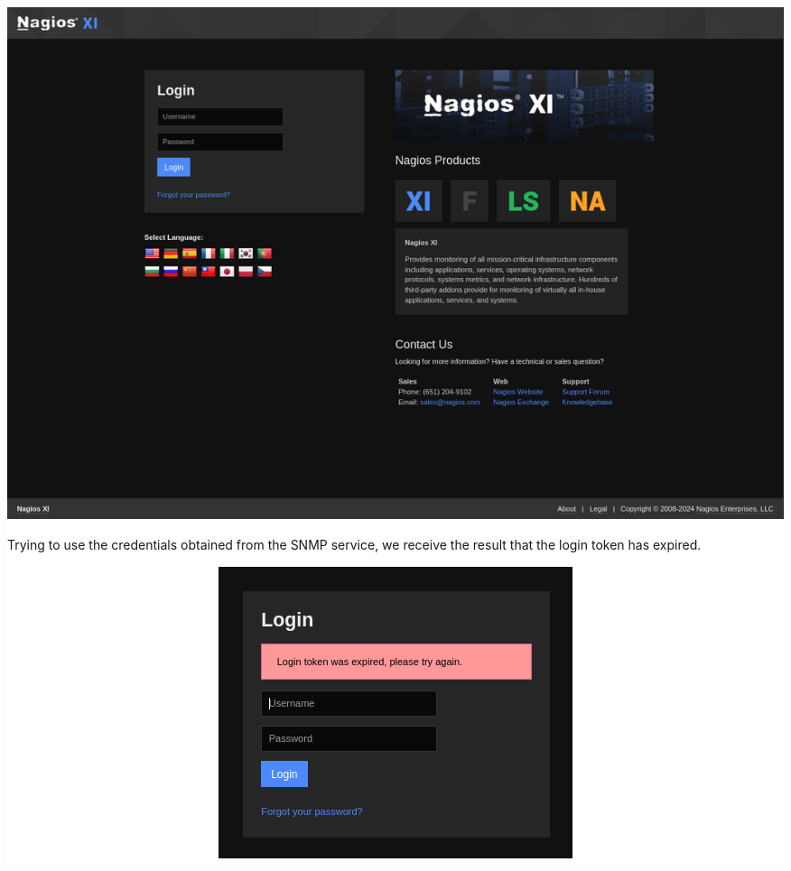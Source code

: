   <img src="images/login.png" />
</p>

Trying to use the credentials obtained from the SNMP service, we receive the result that the login token has expired.

<p align="center">
  <img src="images/token_expired.png" />
</p>
